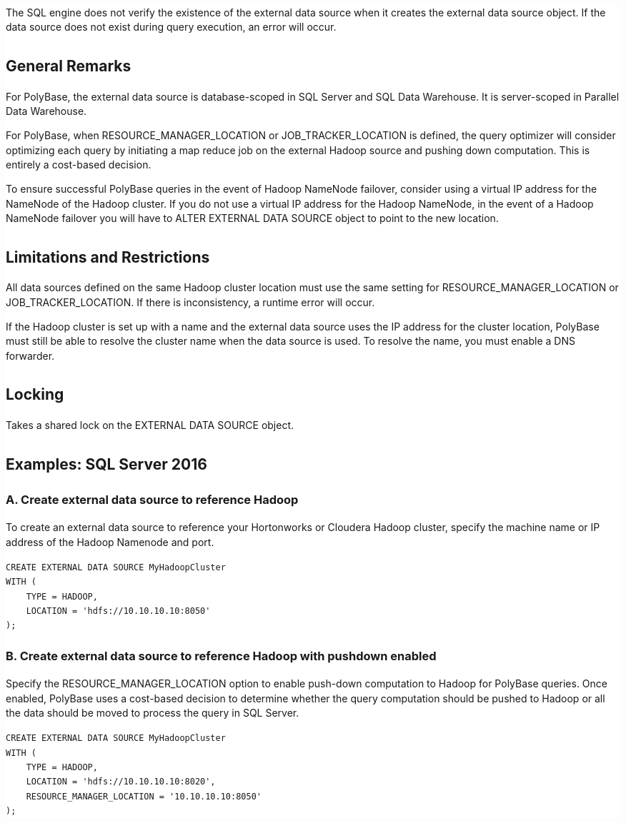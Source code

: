  The SQL engine does not verify the existence of the external data source when it creates the external data source object. If the data source does not exist during query execution, an error will occur.  
  
## General Remarks  
For PolyBase, the external data source is database-scoped in SQL Server and SQL Data Warehouse. It is server-scoped in Parallel Data Warehouse.
  
For PolyBase, when RESOURCE_MANAGER_LOCATION or JOB_TRACKER_LOCATION is defined, the query optimizer will consider optimizing each query by initiating a map reduce job on the external Hadoop source and pushing down computation. This is entirely a cost-based decision.  

To ensure successful PolyBase queries in the event of Hadoop NameNode failover, consider using a virtual IP address for the NameNode of the Hadoop cluster. If you do not use a virtual IP address for the Hadoop NameNode, in the event of a Hadoop NameNode failover you will have to ALTER EXTERNAL DATA SOURCE object to point to the new location.  
  
## Limitations and Restrictions  
 All data sources defined on the same Hadoop cluster location must use the same setting for RESOURCE_MANAGER_LOCATION or JOB_TRACKER_LOCATION. If there is inconsistency, a runtime error will occur.  
  
 If the Hadoop cluster is set up with a name and the external data source uses the IP address for the cluster location, PolyBase must still be able to resolve the cluster name when the data source is used. To resolve the name, you must enable a DNS forwarder.  
  
## Locking  
 Takes a shared lock on the EXTERNAL DATA SOURCE object.  
  
##  <a name="examples"></a> Examples: SQL Server 2016  
  
### A. Create external data source to reference Hadoop  
To create an external data source to reference your Hortonworks or Cloudera Hadoop cluster, specify the machine name or IP address of the Hadoop Namenode and port.  
  
```tsql  
CREATE EXTERNAL DATA SOURCE MyHadoopCluster
WITH (
    TYPE = HADOOP,
    LOCATION = 'hdfs://10.10.10.10:8050'
);

```  
  
### B. Create external data source to reference Hadoop with pushdown enabled  
Specify the RESOURCE_MANAGER_LOCATION option to enable push-down computation to Hadoop for PolyBase queries. Once enabled, PolyBase uses a cost-based decision to determine whether the query computation should be pushed to Hadoop or all the data should be moved to process the query in SQL Server.
  
```tsql  
CREATE EXTERNAL DATA SOURCE MyHadoopCluster
WITH (
    TYPE = HADOOP,
    LOCATION = 'hdfs://10.10.10.10:8020',
    RESOURCE_MANAGER_LOCATION = '10.10.10.10:8050'
);

```
  